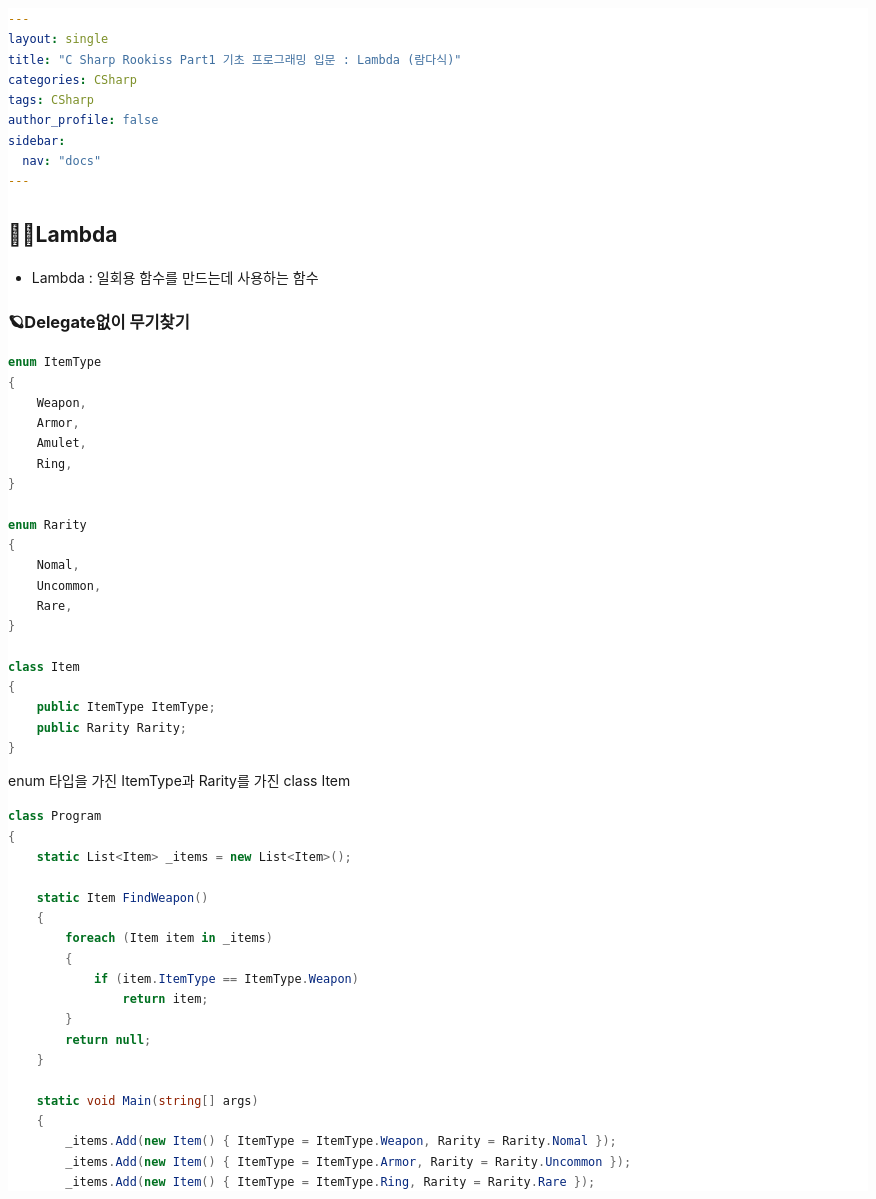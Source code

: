 ```yaml
---
layout: single
title: "C Sharp Rookiss Part1 기초 프로그래밍 입문 : Lambda (람다식)"
categories: CSharp
tags: CSharp
author_profile: false
sidebar:
  nav: "docs"
---
```


## 🙇‍♀️Lambda


* Lambda : 일회용 함수를 만드는데 사용하는 함수


### 🪐Delegate없이 무기찾기


```cs
enum ItemType
{
    Weapon,
    Armor,
    Amulet,
    Ring,
}

enum Rarity
{
    Nomal,
    Uncommon,
    Rare,
}

class Item
{
    public ItemType ItemType;
    public Rarity Rarity;
}
```

enum 타입을 가진 ItemType과 Rarity를 가진 class Item

```cs
class Program
{
    static List<Item> _items = new List<Item>();

    static Item FindWeapon()
    {
        foreach (Item item in _items)
        {
            if (item.ItemType == ItemType.Weapon)
                return item;
        }
        return null;
    }

    static void Main(string[] args)
    {
        _items.Add(new Item() { ItemType = ItemType.Weapon, Rarity = Rarity.Nomal });
        _items.Add(new Item() { ItemType = ItemType.Armor, Rarity = Rarity.Uncommon });
        _items.Add(new Item() { ItemType = ItemType.Ring, Rarity = Rarity.Rare });
```